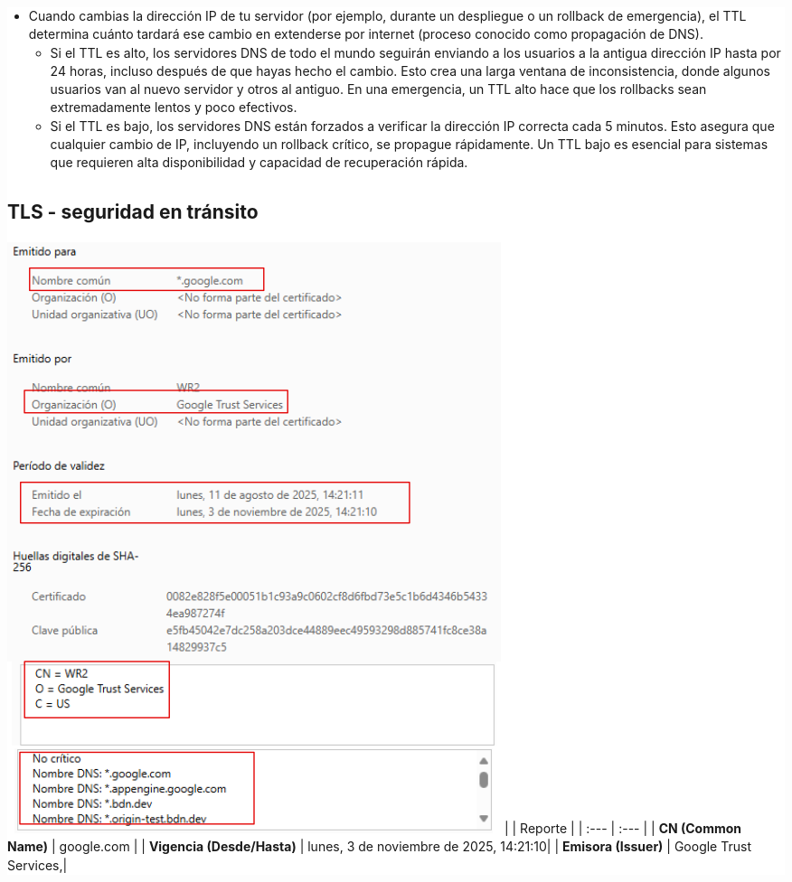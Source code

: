 * Cuando cambias la dirección IP de tu servidor (por ejemplo, durante un despliegue o un rollback de emergencia), el TTL determina cuánto tardará ese cambio en extenderse por internet (proceso conocido como propagación de DNS).
    * Si el TTL es alto, los servidores DNS de todo el mundo seguirán enviando a los usuarios a la antigua dirección IP hasta por 24 horas, incluso después de que hayas hecho el cambio. Esto crea una larga ventana de inconsistencia, donde algunos usuarios van al nuevo servidor y otros al antiguo. En una emergencia, un TTL alto hace que los rollbacks sean extremadamente lentos y poco efectivos.
    * Si el TTL es bajo, los servidores DNS están forzados a verificar la dirección IP correcta cada 5 minutos. Esto asegura que cualquier cambio de IP, incluyendo un rollback crítico, se propague rápidamente. Un TTL bajo es esencial para sistemas que requieren alta disponibilidad y capacidad de recuperación rápida.

## TLS - seguridad en tránsito
![imagenes/tls-cert](/imagenes/tls-cert.png)
|  | Reporte |
| :--- | :--- |
| **CN (Common Name)** | google.com |
| **Vigencia (Desde/Hasta)** | lunes, 3 de noviembre de 2025, 14:21:10|
| **Emisora (Issuer)** | Google Trust Services,|
